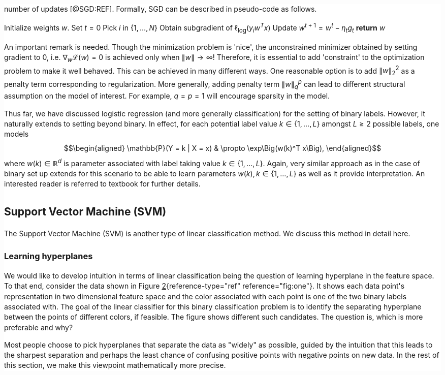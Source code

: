 number of updates [@SGD:REF]. Formally, SGD can be described in
pseudo-code as follows.

Initialize weights $w$. Set ${t = 0}$ Pick $i$ in $\{1, \ldots, N\}$
Obtain subgradient of $\ell_{\log }\left(y_{i} w^{T} x\right)$ Update
$w^{t+1}=w^{t}-\eta_{t} g_{t}$ **return** $w$

An important remark is needed. Though the minimization problem is
'nice', the unconstrained minimizer obtained by setting gradient to $0$,
i.e. $\nabla_w \mathcal{L}(w)= 0$ is achieved only when
$\|w\| \to \infty$! Therefore, it is essential to add 'constraint' to
the optimization problem to make it well behaved. This can be achieved
in many different ways. One reasonable option is to add $\|w\|_2^2$ as a
penalty term corresponding to regularization. More generally, adding
penalty term $\|w\|_q^p$ can lead to different structural assumption on
the model of interest. For example, $q = p = 1$ will encourage sparsity
in the model.

Thus far, we have discussed logistic regression (and more generally
classification) for the setting of binary labels. However, it naturally
extends to setting beyond binary. In effect, for each potential label
value $k \in \{1,\dots, L\}$ amongst $L \geq 2$ possible labels, one
models $$\begin{aligned}
\mathbb{P}(Y = k | X = x) & \propto \exp\Big(w(k)^T x\Big),
\end{aligned}$$ where $w(k) \in \mathbb{R}^d$ is parameter associated
with label taking value $k \in \{1,\dots, L\}$. Again, very similar
approach as in the case of binary set up extends for this scenario to be
able to learn parameters $w(k), k \in \{1,\dots, L\}$ as well as it
provide interpretation. An interested reader is referred to textbook for
further details.

## Support Vector Machine (SVM)

The Support Vector Machine (SVM) is another type of linear
classification method. We discuss this method in detail here.

### Learning hyperplanes

We would like to develop intuition in terms of linear classification
being the question of learning hyperplane in the feature space. To that
end, consider the data shown in
Figure [2](#fig:one){reference-type="ref" reference="fig:one"}. It shows
each data point's representation in two dimensional feature space and
the color associated with each point is one of the two binary labels
associated with. The goal of the linear classifier for this binary
classification problem is to identify the separating hyperplane between
the points of different colors, if feasible. The figure shows different
such candidates. The question is, which is more preferable and why?

Most people choose to pick hyperplanes that separate the data as
"widely" as possible, guided by the intuition that this leads to the
sharpest separation and perhaps the least chance of confusing positive
points with negative points on new data. In the rest of this section, we
make this viewpoint mathematically more precise.


[^1]: Half-spaces, hyperplanes, logistic regression classifier, etc.,
[^2]: A good reference to familiarize with KKT conditions, Lagrangians,
